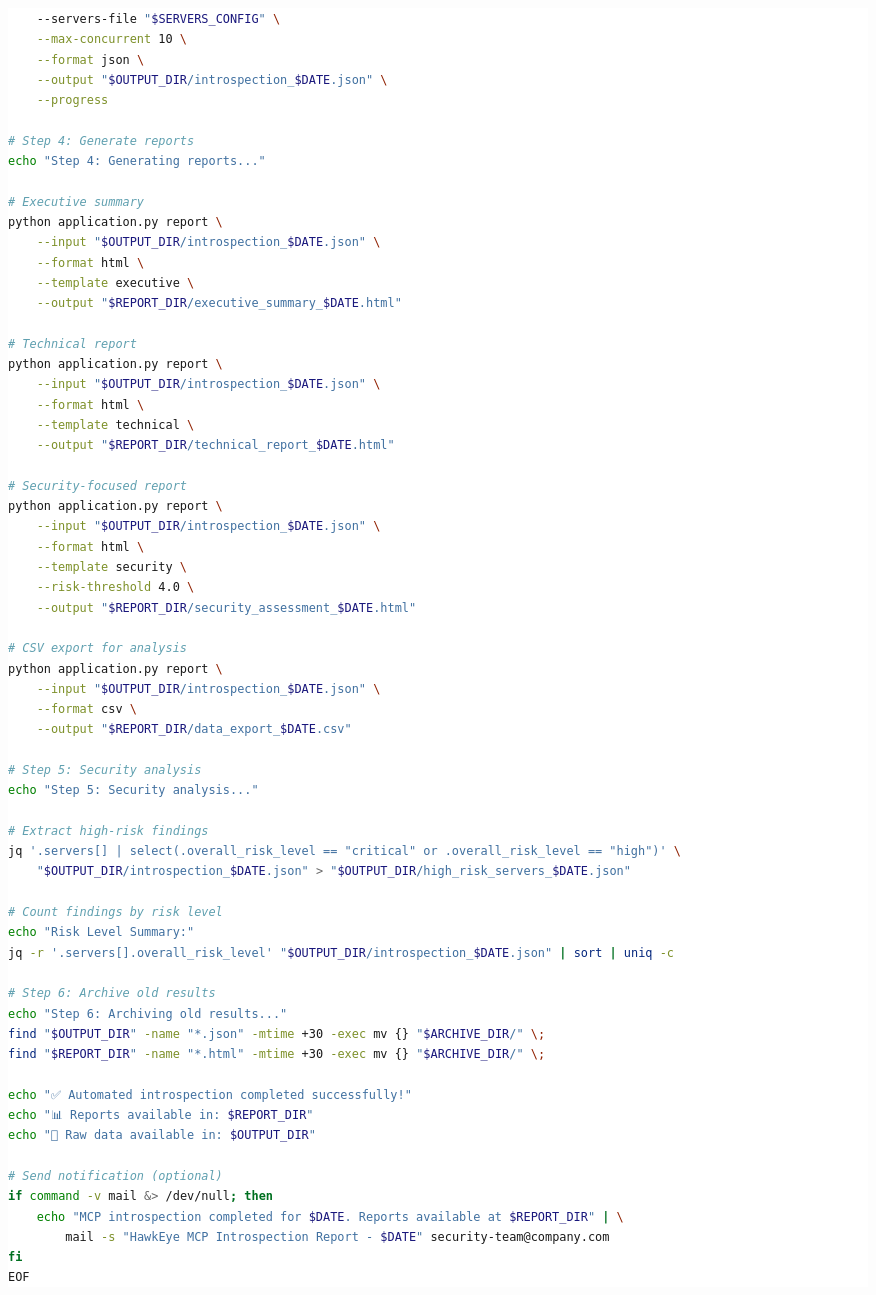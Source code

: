 ```bash
    --servers-file "$SERVERS_CONFIG" \
    --max-concurrent 10 \
    --format json \
    --output "$OUTPUT_DIR/introspection_$DATE.json" \
    --progress

# Step 4: Generate reports
echo "Step 4: Generating reports..."

# Executive summary
python application.py report \
    --input "$OUTPUT_DIR/introspection_$DATE.json" \
    --format html \
    --template executive \
    --output "$REPORT_DIR/executive_summary_$DATE.html"

# Technical report
python application.py report \
    --input "$OUTPUT_DIR/introspection_$DATE.json" \
    --format html \
    --template technical \
    --output "$REPORT_DIR/technical_report_$DATE.html"

# Security-focused report
python application.py report \
    --input "$OUTPUT_DIR/introspection_$DATE.json" \
    --format html \
    --template security \
    --risk-threshold 4.0 \
    --output "$REPORT_DIR/security_assessment_$DATE.html"

# CSV export for analysis
python application.py report \
    --input "$OUTPUT_DIR/introspection_$DATE.json" \
    --format csv \
    --output "$REPORT_DIR/data_export_$DATE.csv"

# Step 5: Security analysis
echo "Step 5: Security analysis..."

# Extract high-risk findings
jq '.servers[] | select(.overall_risk_level == "critical" or .overall_risk_level == "high")' \
    "$OUTPUT_DIR/introspection_$DATE.json" > "$OUTPUT_DIR/high_risk_servers_$DATE.json"

# Count findings by risk level
echo "Risk Level Summary:"
jq -r '.servers[].overall_risk_level' "$OUTPUT_DIR/introspection_$DATE.json" | sort | uniq -c

# Step 6: Archive old results
echo "Step 6: Archiving old results..."
find "$OUTPUT_DIR" -name "*.json" -mtime +30 -exec mv {} "$ARCHIVE_DIR/" \;
find "$REPORT_DIR" -name "*.html" -mtime +30 -exec mv {} "$ARCHIVE_DIR/" \;

echo "✅ Automated introspection completed successfully!"
echo "📊 Reports available in: $REPORT_DIR"
echo "📁 Raw data available in: $OUTPUT_DIR"

# Send notification (optional)
if command -v mail &> /dev/null; then
    echo "MCP introspection completed for $DATE. Reports available at $REPORT_DIR" | \
        mail -s "HawkEye MCP Introspection Report - $DATE" security-team@company.com
fi
EOF
```
